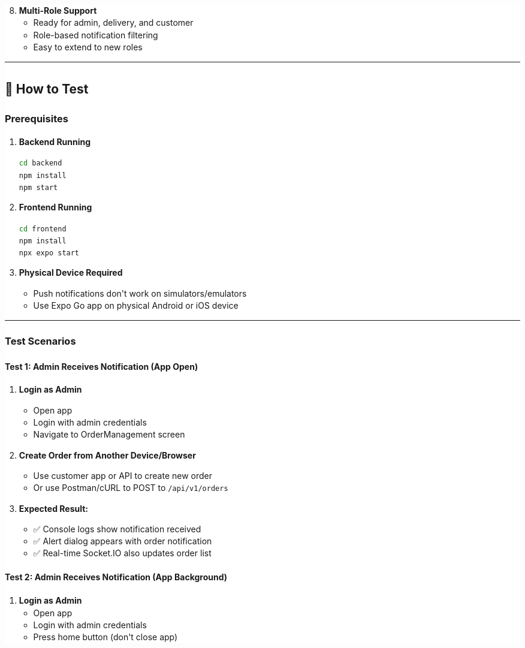 8. **Multi-Role Support**
   - Ready for admin, delivery, and customer
   - Role-based notification filtering
   - Easy to extend to new roles

---

## 🔧 How to Test

### Prerequisites

1. **Backend Running**
   ```bash
   cd backend
   npm install
   npm start
   ```

2. **Frontend Running**
   ```bash
   cd frontend
   npm install
   npx expo start
   ```

3. **Physical Device Required**
   - Push notifications don't work on simulators/emulators
   - Use Expo Go app on physical Android or iOS device

---

### Test Scenarios

#### Test 1: Admin Receives Notification (App Open)

1. **Login as Admin**
   - Open app
   - Login with admin credentials
   - Navigate to OrderManagement screen

2. **Create Order from Another Device/Browser**
   - Use customer app or API to create new order
   - Or use Postman/cURL to POST to `/api/v1/orders`

3. **Expected Result:**
   - ✅ Console logs show notification received
   - ✅ Alert dialog appears with order notification
   - ✅ Real-time Socket.IO also updates order list

#### Test 2: Admin Receives Notification (App Background)

1. **Login as Admin**
   - Open app
   - Login with admin credentials
   - Press home button (don't close app)
